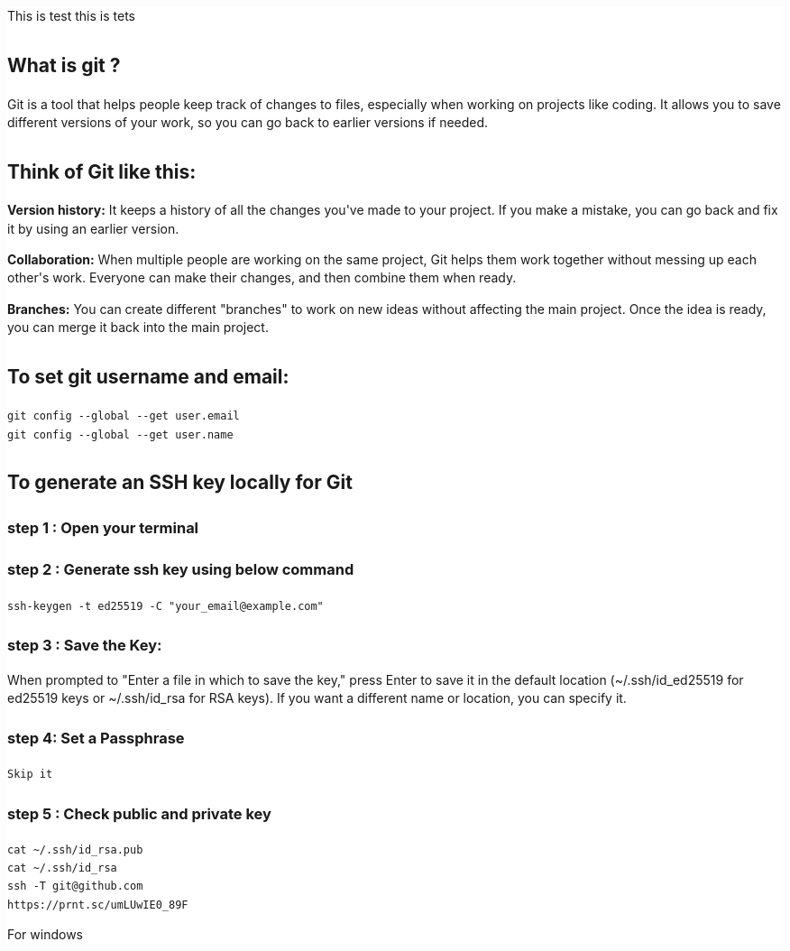 This is test
this is tets

## What is git ?

Git is a tool that helps people keep track of changes to files, especially when working on projects like coding. It allows you to save different versions of your work, so you can go back to earlier versions if needed.

## Think of Git like this:

**Version history:** It keeps a history of all the changes you've made to your project. If you make a mistake, you can go back and fix it by using an earlier version.

**Collaboration:** When multiple people are working on the same project, Git helps them work together without messing up each other's work. Everyone can make their changes, and then combine them when ready.

**Branches:** You can create different "branches" to work on new ideas without affecting the main project. Once the idea is ready, you can merge it back into the main project.

## To set git username and email:
```
git config --global --get user.email
git config --global --get user.name
```
## To generate an SSH key locally for Git

### step 1 : Open your terminal

### step 2 : Generate ssh key using below command
```
ssh-keygen -t ed25519 -C "your_email@example.com"
```
### step 3 : Save the Key:

When prompted to "Enter a file in which to save the key," press Enter to save it in the default location (~/.ssh/id_ed25519 for ed25519 keys or ~/.ssh/id_rsa for RSA keys). If you want a different name or location, you can specify it.

### step 4: Set a Passphrase
```
Skip it
```
### step 5 : Check public and private key
```
cat ~/.ssh/id_rsa.pub
cat ~/.ssh/id_rsa
ssh -T git@github.com
https://prnt.sc/umLUwIE0_89F
```
For windows
